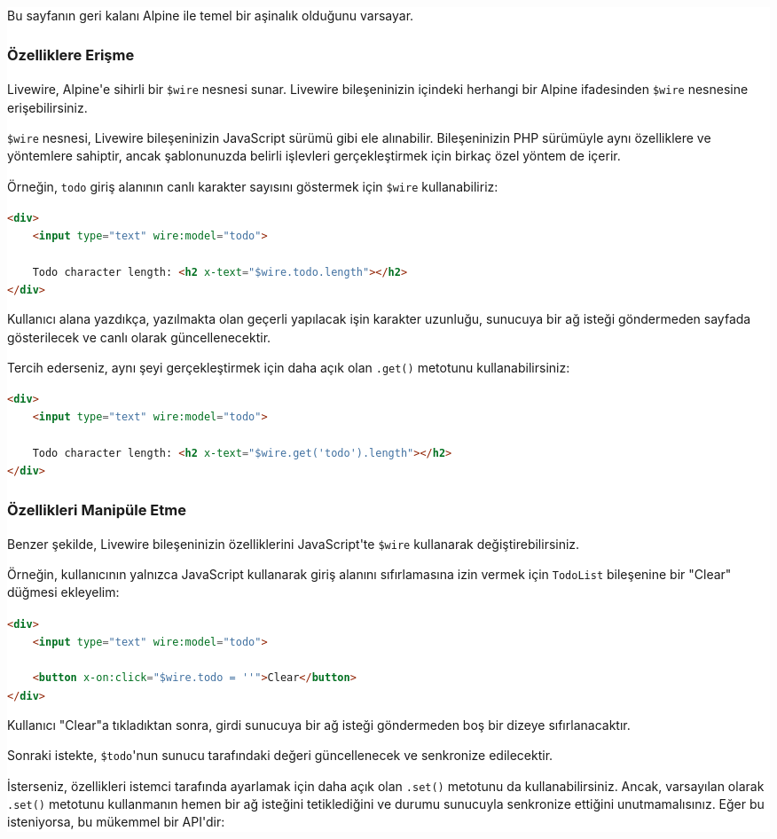 Bu sayfanın geri kalanı Alpine ile temel bir aşinalık olduğunu varsayar.

### Özelliklere Erişme

Livewire, Alpine'e sihirli bir `$wire` nesnesi sunar. Livewire bileşeninizin içindeki herhangi bir Alpine ifadesinden `$wire` nesnesine erişebilirsiniz. 

`$wire` nesnesi, Livewire bileşeninizin JavaScript sürümü gibi ele alınabilir. Bileşeninizin PHP sürümüyle aynı özelliklere ve yöntemlere sahiptir, ancak şablonunuzda belirli işlevleri gerçekleştirmek için birkaç özel yöntem de içerir.

Örneğin, `todo` giriş alanının canlı karakter sayısını göstermek için `$wire` kullanabiliriz:

```HTML
<div>
    <input type="text" wire:model="todo">
 
    Todo character length: <h2 x-text="$wire.todo.length"></h2>
</div>
```

Kullanıcı alana yazdıkça, yazılmakta olan geçerli yapılacak işin karakter uzunluğu, sunucuya bir ağ isteği göndermeden sayfada gösterilecek ve canlı olarak güncellenecektir. 

Tercih ederseniz, aynı şeyi gerçekleştirmek için daha açık olan `.get()` metotunu kullanabilirsiniz:

```HTML
<div>
    <input type="text" wire:model="todo">
 
    Todo character length: <h2 x-text="$wire.get('todo').length"></h2>
</div>
```

### Özellikleri Manipüle Etme

Benzer şekilde, Livewire bileşeninizin özelliklerini JavaScript'te `$wire` kullanarak değiştirebilirsiniz. 

Örneğin, kullanıcının yalnızca JavaScript kullanarak giriş alanını sıfırlamasına izin vermek için `TodoList` bileşenine bir "Clear" düğmesi ekleyelim:

```HTML
<div>
    <input type="text" wire:model="todo">
 
    <button x-on:click="$wire.todo = ''">Clear</button>
</div>
```

Kullanıcı "Clear"a tıkladıktan sonra, girdi sunucuya bir ağ isteği göndermeden boş bir dizeye sıfırlanacaktır. 

Sonraki istekte, `$todo`'nun sunucu tarafındaki değeri güncellenecek ve senkronize edilecektir.

İsterseniz, özellikleri istemci tarafında ayarlamak için daha açık olan `.set()` metotunu da kullanabilirsiniz. Ancak, varsayılan olarak `.set()` metotunu kullanmanın hemen bir ağ isteğini tetiklediğini ve durumu sunucuyla senkronize ettiğini unutmamalısınız. Eğer bu isteniyorsa, bu mükemmel bir API'dir:
